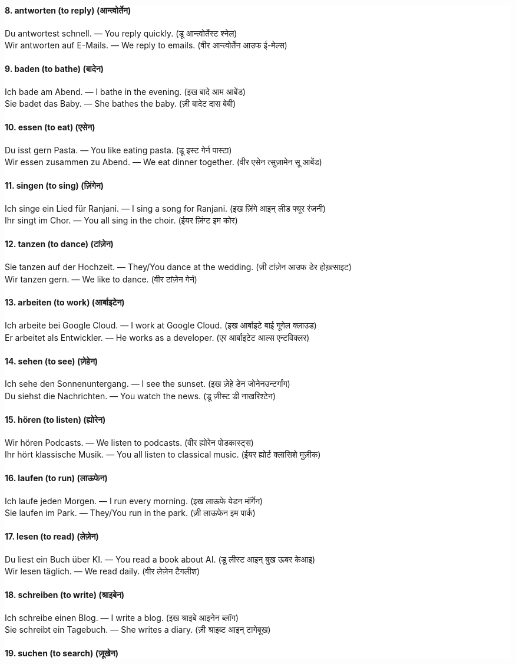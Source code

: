 #### **8. antworten (to reply) (आन्त्वोर्तेन)**

Du antwortest schnell. — You reply quickly. (डू आन्त्वोर्तेस्ट श्नेल)\
Wir antworten auf E-Mails. — We reply to emails. (वीर आन्त्वोर्तेन आउफ ई-मेल्स)

#### **9. baden (to bathe) (बादेन)**

Ich bade am Abend. — I bathe in the evening. (इख बादे आम आबेंड)\
Sie badet das Baby. — She bathes the baby. (ज़ी बादेट दास बेबी)

#### **10. essen (to eat) (एसेन)**

Du isst gern Pasta. — You like eating pasta. (डू इस्ट गेर्न पास्टा)\
Wir essen zusammen zu Abend. — We eat dinner together. (वीर एसेन त्सुज़ामेन सू आबेंड)

#### **11. singen (to sing) (ज़िंगेन)**

Ich singe ein Lied für Ranjani. — I sing a song for Ranjani. (इख ज़िंगे आइन् लीड फ्यूर रंजनी)\
Ihr singt im Chor. — You all sing in the choir. (ईयर ज़िंग्ट इम कोर)

#### **12. tanzen (to dance) (टांज़ेन)**

Sie tanzen auf der Hochzeit. — They/You dance at the wedding. (ज़ी टांज़ेन आउफ डेर होख़्त्साइट)\
Wir tanzen gern. — We like to dance. (वीर टांज़ेन गेर्न)

#### **13. arbeiten (to work) (आर्बाइटेन)**

Ich arbeite bei Google Cloud. — I work at Google Cloud. (इख आर्बाइटे बाई गूगेल क्लाउड)\
Er arbeitet als Entwickler. — He works as a developer. (एर आर्बाइटेट आल्स एन्टविक्लर)

#### **14. sehen (to see) (ज़ेहेन)**

Ich sehe den Sonnenuntergang. — I see the sunset. (इख ज़ेहे डेन जोनेनउन्टर्गांग)\
Du siehst die Nachrichten. — You watch the news. (डू ज़ीस्ट डी नाखरिश्टेन)

#### **15. hören (to listen) (ह्योरेन)**

Wir hören Podcasts. — We listen to podcasts. (वीर ह्योरेन पोडकास्ट्स)\
Ihr hört klassische Musik. — You all listen to classical music. (ईयर ह्योर्ट क्लासिशे मुज़ीक)

#### **16. laufen (to run) (लाऊफेन)**

Ich laufe jeden Morgen. — I run every morning. (इख लाऊफे येडन मॉर्गेन)\
Sie laufen im Park. — They/You run in the park. (ज़ी लाऊफेन इम पार्क)

#### **17. lesen (to read) (लेज़ेन)**

Du liest ein Buch über KI. — You read a book about AI. (डू लीस्ट आइन् बुख ऊबर केआइ)\
Wir lesen täglich. — We read daily. (वीर लेज़ेन टैगलीश)

#### **18. schreiben (to write) (श्राइबेन)**

Ich schreibe einen Blog. — I write a blog. (इख श्राइबे आइनेन ब्लॉग)\
Sie schreibt ein Tagebuch. — She writes a diary. (ज़ी श्राइब्ट आइन् टागेबूख)

#### **19. suchen (to search) (ज़ूखेन)**
